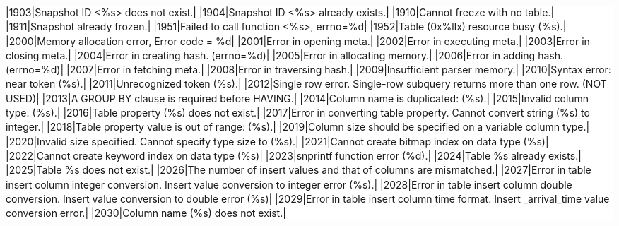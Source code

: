 |1903|Snapshot ID <%s> does not exist.|
|1904|Snapshot ID <%s> already exists.|
|1910|Cannot freeze with no table.|
|1911|Snapshot already frozen.|
|1951|Failed to call function <%s>, errno=%d|
|1952|Table (0x%llx) resource busy (%s).|
|2000|Memory allocation error, Error code = %d|
|2001|Error in opening meta.|
|2002|Error in executing meta.|
|2003|Error in closing meta.|
|2004|Error in creating hash. (errno=%d)|
|2005|Error in allocating memory.|
|2006|Error in adding hash. (errno=%d)|
|2007|Error in fetching meta.|
|2008|Error in traversing hash.|
|2009|Insufficient parser memory.|
|2010|Syntax error: near token (%s).|
|2011|Unrecognized token (%s).|
|2012|Single row error. Single-row subquery returns more than one row. (NOT USED)|
|2013|A GROUP BY clause is required before HAVING.|
|2014|Column name is duplicated: (%s).|
|2015|Invalid column type: (%s).|
|2016|Table property (%s) does not exist.|
|2017|Error in converting table property. Cannot convert string (%s) to integer.|
|2018|Table property value is out of range: (%s).|
|2019|Column size should be specified on a variable column type.|
|2020|Invalid size specified. Cannot specify type size to (%s).|
|2021|Cannot create bitmap index on data type (%s)|
|2022|Cannot create keyword index on data type (%s)|
|2023|snprintf function error (%d).|
|2024|Table %s already exists.|
|2025|Table %s does not exist.|
|2026|The number of insert values and that of columns are mismatched.|
|2027|Error in table insert column integer conversion. Insert value conversion to integer error (%s).|
|2028|Error in table insert column double conversion. Insert value conversion to double error (%s)|
|2029|Error in table insert column time format. Insert _arrival_time value conversion error.|
|2030|Column name (%s) does not exist.|